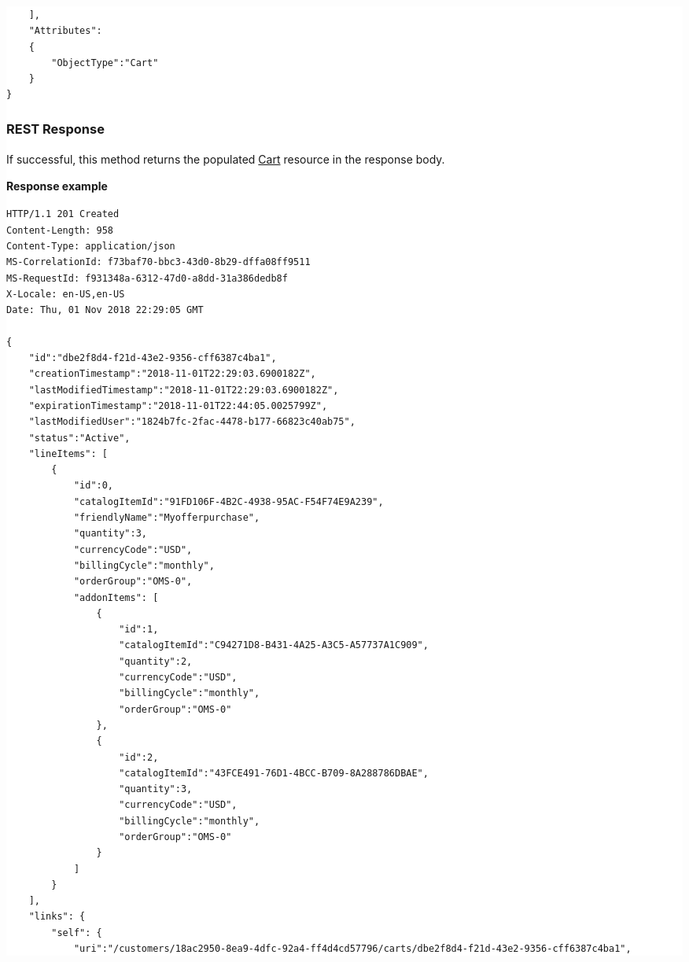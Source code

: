 ```http
    ],
    "Attributes":
    {
        "ObjectType":"Cart"
    }
}
```

### REST Response

If successful, this method returns the populated [Cart](cart-resources.md) resource in the response body.

**Response example**

```http
HTTP/1.1 201 Created
Content-Length: 958
Content-Type: application/json
MS-CorrelationId: f73baf70-bbc3-43d0-8b29-dffa08ff9511
MS-RequestId: f931348a-6312-47d0-a8dd-31a386dedb8f
X-Locale: en-US,en-US
Date: Thu, 01 Nov 2018 22:29:05 GMT

{
	"id":"dbe2f8d4-f21d-43e2-9356-cff6387c4ba1",
	"creationTimestamp":"2018-11-01T22:29:03.6900182Z",
	"lastModifiedTimestamp":"2018-11-01T22:29:03.6900182Z",
	"expirationTimestamp":"2018-11-01T22:44:05.0025799Z",
	"lastModifiedUser":"1824b7fc-2fac-4478-b177-66823c40ab75",
	"status":"Active",
	"lineItems": [
		{
			"id":0,
			"catalogItemId":"91FD106F-4B2C-4938-95AC-F54F74E9A239",
			"friendlyName":"Myofferpurchase",
			"quantity":3,
			"currencyCode":"USD",
			"billingCycle":"monthly",
			"orderGroup":"OMS-0",
			"addonItems": [
				{
					"id":1,
					"catalogItemId":"C94271D8-B431-4A25-A3C5-A57737A1C909",
					"quantity":2,
					"currencyCode":"USD",
					"billingCycle":"monthly",
					"orderGroup":"OMS-0"
				},
				{
					"id":2,
					"catalogItemId":"43FCE491-76D1-4BCC-B709-8A288786DBAE",
					"quantity":3,
					"currencyCode":"USD",
					"billingCycle":"monthly",
					"orderGroup":"OMS-0"
				}
			]
		}
	],
	"links": {
		"self": {
			"uri":"/customers/18ac2950-8ea9-4dfc-92a4-ff4d4cd57796/carts/dbe2f8d4-f21d-43e2-9356-cff6387c4ba1",
```